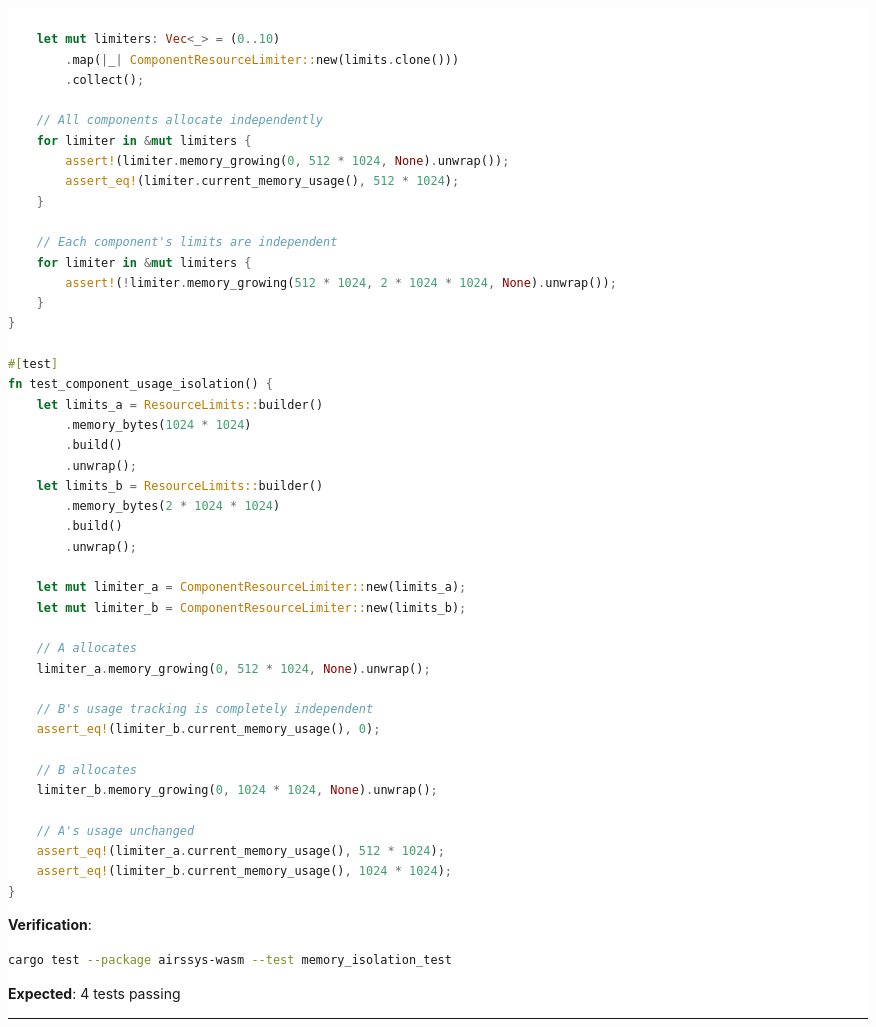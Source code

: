 ```rust

    let mut limiters: Vec<_> = (0..10)
        .map(|_| ComponentResourceLimiter::new(limits.clone()))
        .collect();

    // All components allocate independently
    for limiter in &mut limiters {
        assert!(limiter.memory_growing(0, 512 * 1024, None).unwrap());
        assert_eq!(limiter.current_memory_usage(), 512 * 1024);
    }

    // Each component's limits are independent
    for limiter in &mut limiters {
        assert!(!limiter.memory_growing(512 * 1024, 2 * 1024 * 1024, None).unwrap());
    }
}

#[test]
fn test_component_usage_isolation() {
    let limits_a = ResourceLimits::builder()
        .memory_bytes(1024 * 1024)
        .build()
        .unwrap();
    let limits_b = ResourceLimits::builder()
        .memory_bytes(2 * 1024 * 1024)
        .build()
        .unwrap();

    let mut limiter_a = ComponentResourceLimiter::new(limits_a);
    let mut limiter_b = ComponentResourceLimiter::new(limits_b);

    // A allocates
    limiter_a.memory_growing(0, 512 * 1024, None).unwrap();

    // B's usage tracking is completely independent
    assert_eq!(limiter_b.current_memory_usage(), 0);

    // B allocates
    limiter_b.memory_growing(0, 1024 * 1024, None).unwrap();

    // A's usage unchanged
    assert_eq!(limiter_a.current_memory_usage(), 512 * 1024);
    assert_eq!(limiter_b.current_memory_usage(), 1024 * 1024);
}
```

**Verification**:
```bash
cargo test --package airssys-wasm --test memory_isolation_test
```

**Expected**: 4 tests passing

---